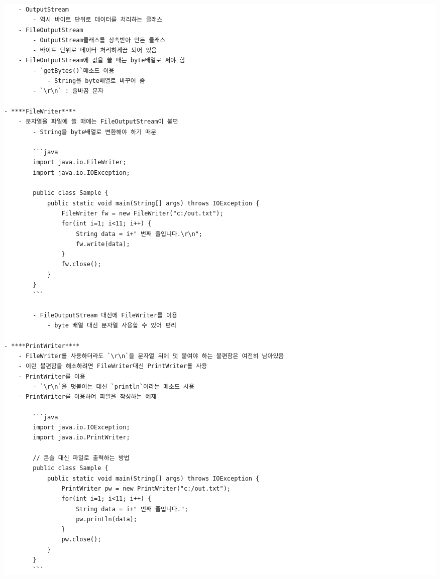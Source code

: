         - OutputStream
            - 역시 바이트 단위로 데이터를 처리하는 클래스
        - FileOutputStream
            - OutputStream클래스를 상속받아 만든 클래스
            - 바이트 단위로 데이터 처리하게끔 되어 있음
        - FileOutputStream에 값을 쓸 때는 byte배열로 써야 함
            - `getBytes()`메소드 이용
                - String을 byte배열로 바꾸어 줌
            - `\r\n` : 줄바꿈 문자
    
    - ****FileWriter****
        - 문자열을 파일에 쓸 때에는 FileOutputStream이 불편
            - String을 byte배열로 변환해야 하기 때문
            
            ```java
            import java.io.FileWriter;
            import java.io.IOException;
            
            public class Sample {
                public static void main(String[] args) throws IOException {
                    FileWriter fw = new FileWriter("c:/out.txt");
                    for(int i=1; i<11; i++) {
                        String data = i+" 번째 줄입니다.\r\n";
                        fw.write(data);
                    }
                    fw.close();
                }
            }
            ```
            
            - FileOutputStream 대신에 FileWriter를 이용
                - byte 배열 대신 문자열 사용할 수 있어 편리
    
    - ****PrintWriter****
        - FileWriter를 사용하더라도 `\r\n`을 문자열 뒤에 덧 붙여야 하는 불편함은 여전히 남아있음
        - 이런 불편함을 해소하려면 FileWriter대신 PrintWriter를 사용
        - PrintWriter를 이용
            - `\r\n`을 덧붙이는 대신 `println`이라는 메소드 사용
        - PrintWriter를 이용하여 파일을 작성하는 예제
            
            ```java
            import java.io.IOException;
            import java.io.PrintWriter;
            
            // 콘솔 대신 파일로 출력하는 방법
            public class Sample {
                public static void main(String[] args) throws IOException {
                    PrintWriter pw = new PrintWriter("c:/out.txt");
                    for(int i=1; i<11; i++) {
                        String data = i+" 번째 줄입니다.";
                        pw.println(data);
                    }
                    pw.close();
                }
            }
            ```
            